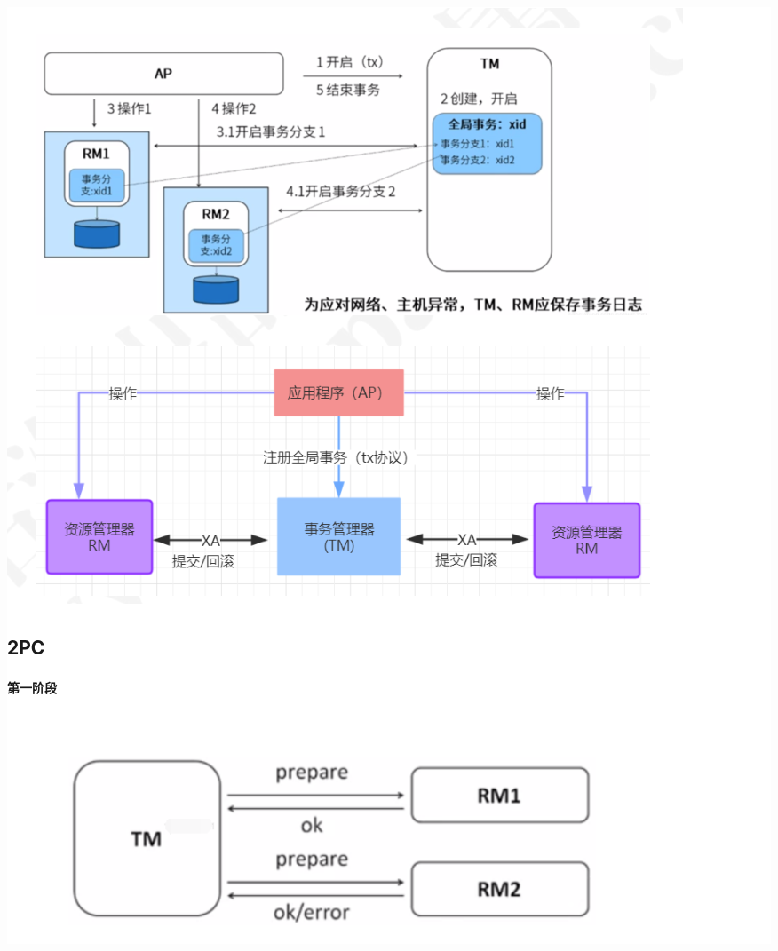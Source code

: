 ![image.png](./assets/1679813924689-image.png)

## 2PC

#### 第一阶段

![image.png](./assets/1679813939254-image.png)
